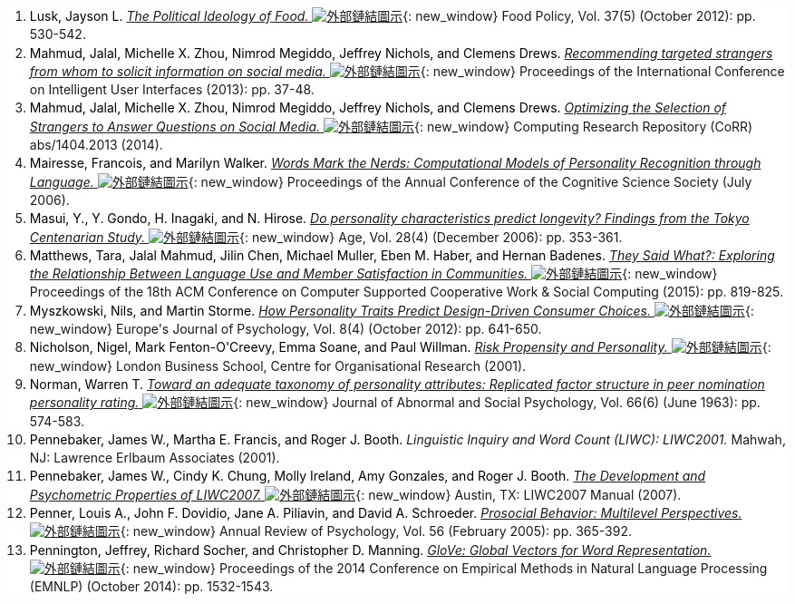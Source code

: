 1.  <a id="lusk2012" style="border-bottom:none; color:black">Lusk, Jayson L.</a> [*The Political Ideology of Food.* ![外部鏈結圖示](../../icons/launch-glyph.svg "外部鏈結圖示")](http://www.sciencedirect.com/science/article/pii/S030691921200053X){: new_window} Food Policy, Vol. 37(5) (October 2012): pp. 530-542.
1.  <a id="mahmud2013" style="border-bottom:none; color:black">Mahmud, Jalal, Michelle X. Zhou, Nimrod Megiddo, Jeffrey Nichols, and Clemens Drews.</a> [*Recommending targeted strangers from whom to solicit information on social media.* ![外部鏈結圖示](../../icons/launch-glyph.svg "外部鏈結圖示")](http://dl.acm.org/citation.cfm?doid=2449396.2449403){: new_window} Proceedings of the International Conference on Intelligent User Interfaces (2013): pp. 37-48.
1.  <a id="mahmud2014" style="border-bottom:none; color:black">Mahmud, Jalal, Michelle X. Zhou, Nimrod Megiddo, Jeffrey Nichols, and Clemens Drews.</a> [*Optimizing the Selection of Strangers to Answer Questions on Social Media.* ![外部鏈結圖示](../../icons/launch-glyph.svg "外部鏈結圖示")](http://arxiv.org/ftp/arxiv/papers/1404/1404.2013.pdf){: new_window} Computing Research Repository (CoRR) abs/1404.2013 (2014).
1.  <a id="mairesse2006" style="border-bottom:none; color:black">Mairesse, Francois, and Marilyn Walker.</a> [*Words Mark the Nerds: Computational Models of Personality Recognition through Language.* ![外部鏈結圖示](../../icons/launch-glyph.svg "外部鏈結圖示")](https://games.soe.ucsc.edu/words-mark-nerds-computational-models-personality-recognition-through-language){: new_window} Proceedings of the Annual Conference of the Cognitive Science Society (July 2006).
1.  <a id="masui2006" style="border-bottom:none; color:black">Masui, Y., Y. Gondo, H. Inagaki, and N. Hirose.</a> [*Do personality characteristics predict longevity? Findings from the Tokyo Centenarian Study.* ![外部鏈結圖示](../../icons/launch-glyph.svg "外部鏈結圖示")](https://www.ncbi.nlm.nih.gov/pmc/articles/PMC3259156/){: new_window} Age, Vol. 28(4) (December 2006): pp. 353-361.
1.  <a id="matthews2015" style="border-bottom:none; color:black">Matthews, Tara, Jalal Mahmud, Jilin Chen, Michael Muller, Eben M. Haber, and Hernan Badenes.</a> [*They Said What?: Exploring the Relationship Between Language Use and Member Satisfaction in Communities.* ![外部鏈結圖示](../../icons/launch-glyph.svg "外部鏈結圖示")](http://dl.acm.org/citation.cfm?doid=2675133.2675150){: new_window} Proceedings of the 18th ACM Conference on Computer Supported Cooperative Work &amp; Social Computing (2015): pp. 819-825.
1.  <a id="myszkowski2012" style="border-bottom:none; color:black">Myszkowski, Nils, and Martin Storme.</a> [*How Personality Traits Predict Design-Driven Consumer Choices.* ![外部鏈結圖示](../../icons/launch-glyph.svg "外部鏈結圖示")](http://www.researchgate.net/publication/259043622_How_Personality_Traits_Predict_Design-Driven_Consumer_Choices){: new_window} Europe's Journal of Psychology, Vol. 8(4) (October 2012): pp. 641-650.
1.  <a id="nicholson2001" style="border-bottom:none; color:black">Nicholson, Nigel, Mark Fenton-O'Creevy, Emma Soane, and Paul Willman.</a> [*Risk Propensity and Personality.* ![外部鏈結圖示](../../icons/launch-glyph.svg "外部鏈結圖示")](http://www.researchgate.net/publication/229003770_Risk_propensity_and_personality){: new_window} London Business School, Centre for Organisational Research (2001).
1.  <a id="norman1963" style="border-bottom:none; color:black">Norman, Warren T.</a> [*Toward an adequate taxonomy of personality attributes: Replicated factor structure in peer nomination personality rating.* ![外部鏈結圖示](../../icons/launch-glyph.svg "外部鏈結圖示")](http://psycnet.apa.org/journals/abn/66/6/574/){: new_window} Journal of Abnormal and Social Psychology, Vol. 66(6) (June 1963): pp. 574-583.
1.  <a id="pennebaker2001" style="border-bottom:none; color:black">Pennebaker, James W., Martha E. Francis, and Roger J. Booth.</a> *Linguistic Inquiry and Word Count (LIWC): LIWC2001.* Mahwah, NJ: Lawrence Erlbaum Associates (2001).
1.  <a id="pennebaker2007" style="border-bottom:none; color:black">Pennebaker, James W., Cindy K. Chung, Molly Ireland, Amy Gonzales, and Roger J. Booth.</a> [*The Development and Psychometric Properties of LIWC2007.* ![外部鏈結圖示](../../icons/launch-glyph.svg "外部鏈結圖示")](http://www.liwc.net/LIWC2007LanguageManual.pdf){: new_window} Austin, TX: LIWC2007 Manual (2007).
1.  <a id="penner2005" style="border-bottom:none; color:black">Penner, Louis A., John F. Dovidio, Jane A. Piliavin, and David A. Schroeder.</a> [*Prosocial Behavior: Multilevel Perspectives.* ![外部鏈結圖示](../../icons/launch-glyph.svg "外部鏈結圖示")](http://www.annualreviews.org/doi/abs/10.1146/annurev.psych.56.091103.070141?url_ver=Z39.88-2003&rfr_dat=cr_pub%3Dpubmed&rfr_id=ori%3Arid%3Acrossref.org&journalCode=psych){: new_window} Annual Review of Psychology, Vol. 56 (February 2005): pp. 365-392.
1.  <a id="pennington2014" style="border-bottom:none; color:black">Pennington, Jeffrey, Richard Socher, and Christopher D. Manning.</a> [*GloVe: Global Vectors for Word Representation.* ![外部鏈結圖示](../../icons/launch-glyph.svg "外部鏈結圖示")](http://nlp.stanford.edu/pubs/glove.pdf){: new_window} Proceedings of the 2014 Conference on Empirical Methods in Natural Language Processing (EMNLP) (October 2014): pp. 1532-1543.